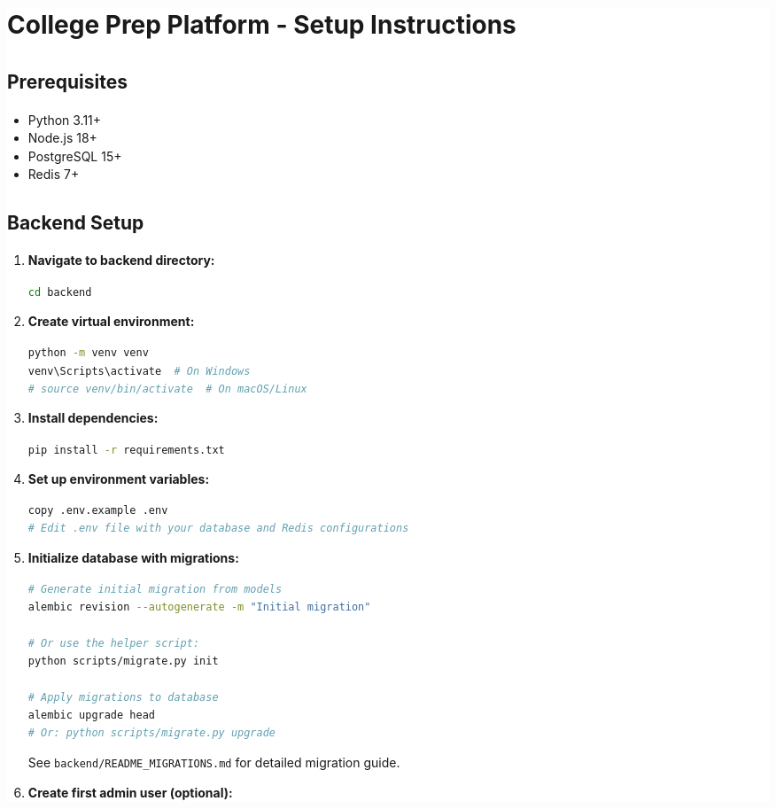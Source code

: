 # College Prep Platform - Setup Instructions

## Prerequisites

- Python 3.11+
- Node.js 18+
- PostgreSQL 15+
- Redis 7+

## Backend Setup

1. **Navigate to backend directory:**

   ```bash
   cd backend
   ```

2. **Create virtual environment:**

   ```bash
   python -m venv venv
   venv\Scripts\activate  # On Windows
   # source venv/bin/activate  # On macOS/Linux
   ```

3. **Install dependencies:**

   ```bash
   pip install -r requirements.txt
   ```

4. **Set up environment variables:**

   ```bash
   copy .env.example .env
   # Edit .env file with your database and Redis configurations
   ```

5. **Initialize database with migrations:**

   ```bash
   # Generate initial migration from models
   alembic revision --autogenerate -m "Initial migration"

   # Or use the helper script:
   python scripts/migrate.py init

   # Apply migrations to database
   alembic upgrade head
   # Or: python scripts/migrate.py upgrade
   ```

   See `backend/README_MIGRATIONS.md` for detailed migration guide.

6. **Create first admin user (optional):**
